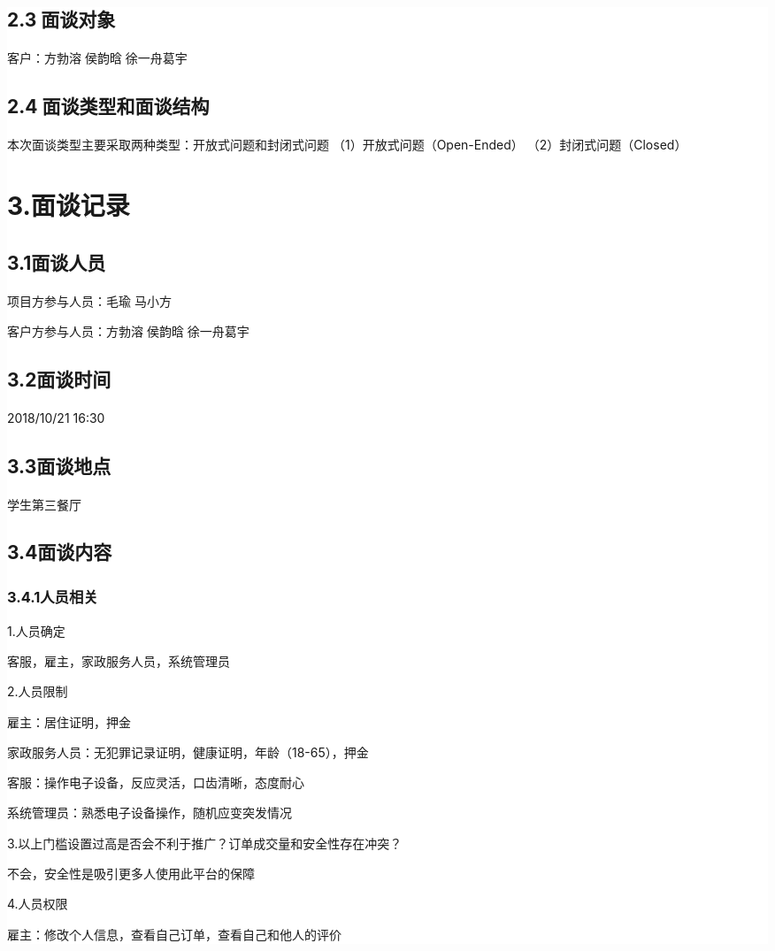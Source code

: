 ## 2.3 面谈对象 

客户：方勃溶 侯韵晗 徐一舟葛宇

##  2.4 面谈类型和面谈结构 

本次面谈类型主要采取两种类型：开放式问题和封闭式问题 
（1）开放式问题（Open-Ended） 
（2）封闭式问题（Closed）



# 3.面谈记录

## 3.1面谈人员

项目方参与人员：毛瑜 马小方

客户方参与人员：方勃溶 侯韵晗 徐一舟葛宇

## 3.2面谈时间

2018/10/21 16:30

## 3.3面谈地点

学生第三餐厅

## 3.4面谈内容

###  3.4.1人员相关

1.人员确定

客服，雇主，家政服务人员，系统管理员

 2.人员限制

雇主：居住证明，押金

家政服务人员：无犯罪记录证明，健康证明，年龄（18-65），押金

客服：操作电子设备，反应灵活，口齿清晰，态度耐心

系统管理员：熟悉电子设备操作，随机应变突发情况

3.以上门槛设置过高是否会不利于推广？订单成交量和安全性存在冲突？

   不会，安全性是吸引更多人使用此平台的保障

4.人员权限

雇主：修改个人信息，查看自己订单，查看自己和他人的评价
